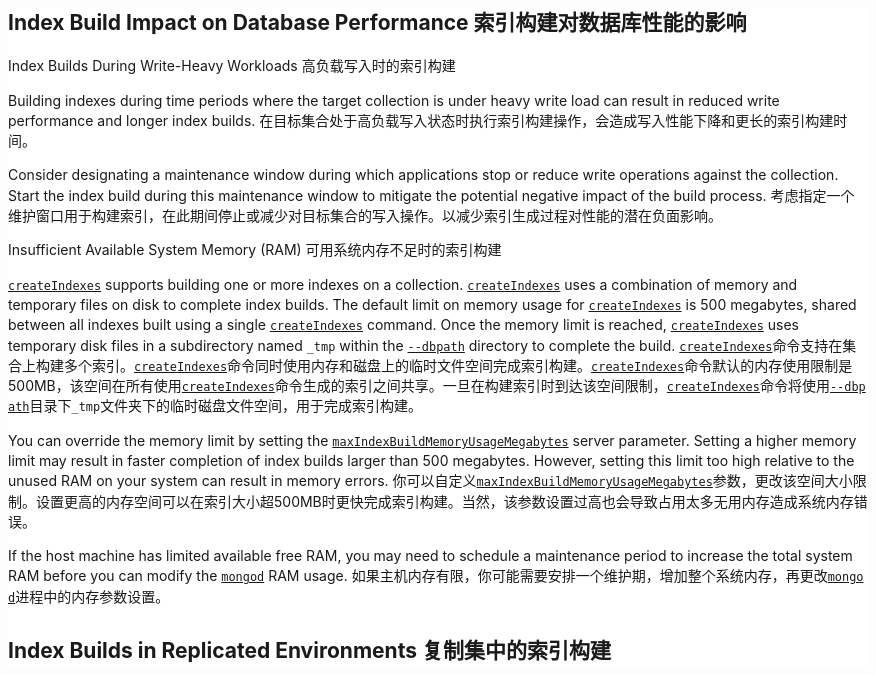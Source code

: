 ## Index Build Impact on Database Performance[](#index-build-impact-on-database-performance "Permalink to this headline")  索引构建对数据库性能的影响

Index Builds During Write-Heavy Workloads
高负载写入时的索引构建

Building indexes during time periods where the target collection is under heavy write load can result in reduced write performance and longer index builds.
在目标集合处于高负载写入状态时执行索引构建操作，会造成写入性能下降和更长的索引构建时间。

Consider designating a maintenance window during which applications stop or reduce write operations against the collection. Start the index build during this maintenance window to mitigate the potential negative impact of the build process.
考虑指定一个维护窗口用于构建索引，在此期间停止或减少对目标集合的写入操作。以减少索引生成过程对性能的潜在负面影响。

Insufficient Available System Memory (RAM)
可用系统内存不足时的索引构建

[`createIndexes`](../reference/command/createIndexes.html#dbcmd.createIndexes "createIndexes")  supports building one or more indexes on a collection.  [`createIndexes`](../reference/command/createIndexes.html#dbcmd.createIndexes "createIndexes")  uses a combination of memory and temporary files on disk to complete index builds. The default limit on memory usage for  [`createIndexes`](../reference/command/createIndexes.html#dbcmd.createIndexes "createIndexes")  is 500 megabytes, shared between all indexes built using a single  [`createIndexes`](../reference/command/createIndexes.html#dbcmd.createIndexes "createIndexes")  command. Once the memory limit is reached,  [`createIndexes`](../reference/command/createIndexes.html#dbcmd.createIndexes "createIndexes")  uses temporary disk files in a subdirectory named  `_tmp`  within the  [`--dbpath`](../reference/program/mongod.html#cmdoption-mongod-dbpath)  directory to complete the build.
[`createIndexes`](../reference/command/createIndexes.html#dbcmd.createIndexes "createIndexes")命令支持在集合上构建多个索引。[`createIndexes`](../reference/command/createIndexes.html#dbcmd.createIndexes "createIndexes")命令同时使用内存和磁盘上的临时文件空间完成索引构建。[`createIndexes`](../reference/command/createIndexes.html#dbcmd.createIndexes "createIndexes")命令默认的内存使用限制是500MB，该空间在所有使用[`createIndexes`](../reference/command/createIndexes.html#dbcmd.createIndexes "createIndexes")命令生成的索引之间共享。一旦在构建索引时到达该空间限制，[`createIndexes`](../reference/command/createIndexes.html#dbcmd.createIndexes "createIndexes")命令将使用[`--dbpath`](../reference/program/mongod.html#cmdoption-mongod-dbpath)目录下`_tmp`文件夹下的临时磁盘文件空间，用于完成索引构建。

You can override the memory limit by setting the  [`maxIndexBuildMemoryUsageMegabytes`](../reference/parameters.html#param.maxIndexBuildMemoryUsageMegabytes "maxIndexBuildMemoryUsageMegabytes")  server parameter. Setting a higher memory limit may result in faster completion of index builds larger than 500 megabytes. However, setting this limit too high relative to the unused RAM on your system can result in memory errors.
你可以自定义[`maxIndexBuildMemoryUsageMegabytes`](../reference/parameters.html#param.maxIndexBuildMemoryUsageMegabytes "maxIndexBuildMemoryUsageMegabytes")参数，更改该空间大小限制。设置更高的内存空间可以在索引大小超500MB时更快完成索引构建。当然，该参数设置过高也会导致占用太多无用内存造成系统内存错误。

If the host machine has limited available free RAM, you may need to schedule a maintenance period to increase the total system RAM before you can modify the  [`mongod`](../reference/program/mongod.html#bin.mongod "bin.mongod")  RAM usage.
如果主机内存有限，你可能需要安排一个维护期，增加整个系统内存，再更改[`mongod`](../reference/program/mongod.html#bin.mongod "bin.mongod")进程中的内存参数设置。

## Index Builds in Replicated Environments[](#index-builds-in-replicated-environments "Permalink to this headline")  复制集中的索引构建

